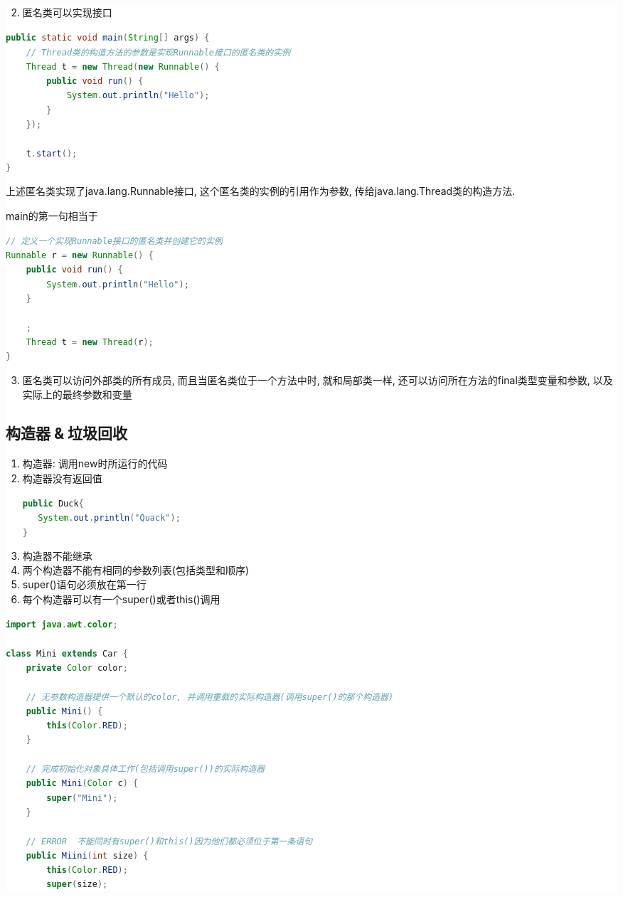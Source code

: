 2. 匿名类可以实现接口

```java
public static void main(String[] args) {
    // Thread类的构造方法的参数是实现Runnable接口的匿名类的实例
    Thread t = new Thread(new Runnable() {
        public void run() {
            System.out.println("Hello");
        }
    });

    t.start();
}
```

上述匿名类实现了java.lang.Runnable接口, 这个匿名类的实例的引用作为参数, 传给java.lang.Thread类的构造方法.

main的第一句相当于

```java
// 定义一个实现Runnable接口的匿名类并创建它的实例
Runnable r = new Runnable() {
    public void run() {
        System.out.println("Hello");
    }

    ;
    Thread t = new Thread(r);
}
```

3. 匿名类可以访问外部类的所有成员, 而且当匿名类位于一个方法中时, 就和局部类一样, 还可以访问所在方法的final类型变量和参数, 以及实际上的最终参数和变量

## 构造器 & 垃圾回收

1. 构造器: 调用new时所运行的代码
2. 构造器没有返回值
   ```java
   public Duck{
      System.out.println("Quack");
   }
   ```
3. 构造器不能继承
4. 两个构造器不能有相同的参数列表(包括类型和顺序)
5. super()语句必须放在第一行
6. 每个构造器可以有一个super()或者this()调用

```java
import java.awt.color;

class Mini extends Car {
    private Color color;

    // 无参数构造器提供一个默认的color, 并调用重载的实际构造器(调用super()的那个构造器)
    public Mini() {
        this(Color.RED);
    }

    // 完成初始化对象具体工作(包括调用super())的实际构造器
    public Mini(Color c) {
        super("Mini");
    }

    // ERROR  不能同时有super()和this()因为他们都必须位于第一条语句
    public Miini(int size) {
        this(Color.RED);
        super(size);
```